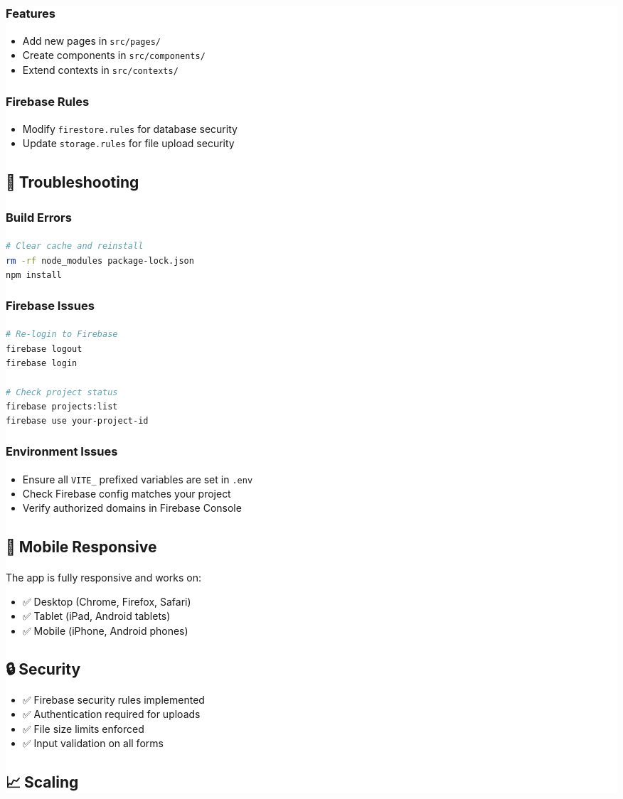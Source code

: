 ### Features
- Add new pages in `src/pages/`
- Create components in `src/components/`
- Extend contexts in `src/contexts/`

### Firebase Rules
- Modify `firestore.rules` for database security
- Update `storage.rules` for file upload security

## 🚨 Troubleshooting

### Build Errors
```bash
# Clear cache and reinstall
rm -rf node_modules package-lock.json
npm install
```

### Firebase Issues
```bash
# Re-login to Firebase
firebase logout
firebase login

# Check project status
firebase projects:list
firebase use your-project-id
```

### Environment Issues
- Ensure all `VITE_` prefixed variables are set in `.env`
- Check Firebase config matches your project
- Verify authorized domains in Firebase Console

## 📱 Mobile Responsive

The app is fully responsive and works on:
- ✅ Desktop (Chrome, Firefox, Safari)
- ✅ Tablet (iPad, Android tablets)
- ✅ Mobile (iPhone, Android phones)

## 🔒 Security

- ✅ Firebase security rules implemented
- ✅ Authentication required for uploads
- ✅ File size limits enforced
- ✅ Input validation on all forms

## 📈 Scaling
